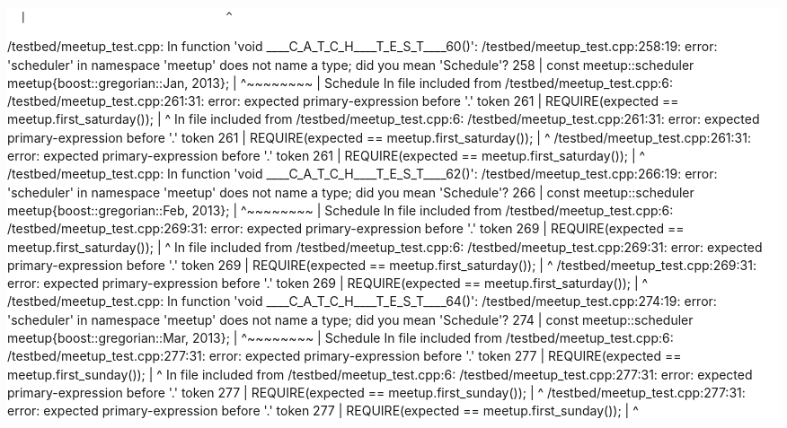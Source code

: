       |                               ^
/testbed/meetup_test.cpp: In function 'void ____C_A_T_C_H____T_E_S_T____60()':
/testbed/meetup_test.cpp:258:19: error: 'scheduler' in namespace 'meetup' does not name a type; did you mean 'Schedule'?
  258 |     const meetup::scheduler meetup{boost::gregorian::Jan, 2013};
      |                   ^~~~~~~~~
      |                   Schedule
In file included from /testbed/meetup_test.cpp:6:
/testbed/meetup_test.cpp:261:31: error: expected primary-expression before '.' token
  261 |     REQUIRE(expected == meetup.first_saturday());
      |                               ^
In file included from /testbed/meetup_test.cpp:6:
/testbed/meetup_test.cpp:261:31: error: expected primary-expression before '.' token
  261 |     REQUIRE(expected == meetup.first_saturday());
      |                               ^
/testbed/meetup_test.cpp:261:31: error: expected primary-expression before '.' token
  261 |     REQUIRE(expected == meetup.first_saturday());
      |                               ^
/testbed/meetup_test.cpp: In function 'void ____C_A_T_C_H____T_E_S_T____62()':
/testbed/meetup_test.cpp:266:19: error: 'scheduler' in namespace 'meetup' does not name a type; did you mean 'Schedule'?
  266 |     const meetup::scheduler meetup{boost::gregorian::Feb, 2013};
      |                   ^~~~~~~~~
      |                   Schedule
In file included from /testbed/meetup_test.cpp:6:
/testbed/meetup_test.cpp:269:31: error: expected primary-expression before '.' token
  269 |     REQUIRE(expected == meetup.first_saturday());
      |                               ^
In file included from /testbed/meetup_test.cpp:6:
/testbed/meetup_test.cpp:269:31: error: expected primary-expression before '.' token
  269 |     REQUIRE(expected == meetup.first_saturday());
      |                               ^
/testbed/meetup_test.cpp:269:31: error: expected primary-expression before '.' token
  269 |     REQUIRE(expected == meetup.first_saturday());
      |                               ^
/testbed/meetup_test.cpp: In function 'void ____C_A_T_C_H____T_E_S_T____64()':
/testbed/meetup_test.cpp:274:19: error: 'scheduler' in namespace 'meetup' does not name a type; did you mean 'Schedule'?
  274 |     const meetup::scheduler meetup{boost::gregorian::Mar, 2013};
      |                   ^~~~~~~~~
      |                   Schedule
In file included from /testbed/meetup_test.cpp:6:
/testbed/meetup_test.cpp:277:31: error: expected primary-expression before '.' token
  277 |     REQUIRE(expected == meetup.first_sunday());
      |                               ^
In file included from /testbed/meetup_test.cpp:6:
/testbed/meetup_test.cpp:277:31: error: expected primary-expression before '.' token
  277 |     REQUIRE(expected == meetup.first_sunday());
      |                               ^
/testbed/meetup_test.cpp:277:31: error: expected primary-expression before '.' token
  277 |     REQUIRE(expected == meetup.first_sunday());
      |                               ^